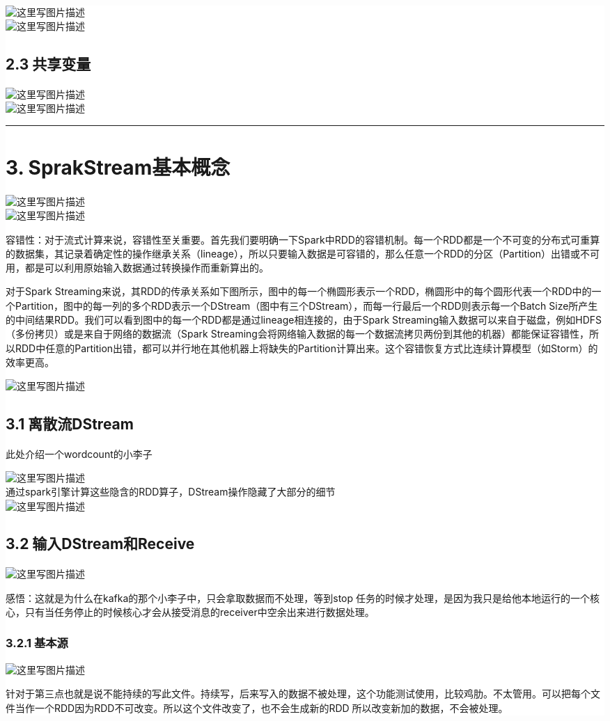 <p><img src="https://img-blog.csdn.net/20161218164430446?watermark/2/text/aHR0cDovL2Jsb2cuY3Nkbi5uZXQvdTAxMjM3MzgxNQ==/font/5a6L5L2T/fontsize/400/fill/I0JBQkFCMA==/dissolve/70/gravity/SouthEast" alt="这里写图片描述" title=""> <br>
 <img src="https://img-blog.csdn.net/20161218164506587?watermark/2/text/aHR0cDovL2Jsb2cuY3Nkbi5uZXQvdTAxMjM3MzgxNQ==/font/5a6L5L2T/fontsize/400/fill/I0JBQkFCMA==/dissolve/70/gravity/SouthEast" alt="这里写图片描述" title=""></p>



<h2 id="23-共享变量">2.3   共享变量</h2>

<p><img src="https://img-blog.csdn.net/20161218164549696?watermark/2/text/aHR0cDovL2Jsb2cuY3Nkbi5uZXQvdTAxMjM3MzgxNQ==/font/5a6L5L2T/fontsize/400/fill/I0JBQkFCMA==/dissolve/70/gravity/SouthEast" alt="这里写图片描述" title=""> <br>
 <img src="https://img-blog.csdn.net/20161218164612482?watermark/2/text/aHR0cDovL2Jsb2cuY3Nkbi5uZXQvdTAxMjM3MzgxNQ==/font/5a6L5L2T/fontsize/400/fill/I0JBQkFCMA==/dissolve/70/gravity/SouthEast" alt="这里写图片描述" title=""></p>

<hr>



<h1 id="3-sprakstream基本概念">3. SprakStream基本概念</h1>

<p><img src="https://img-blog.csdn.net/20161218164743812?watermark/2/text/aHR0cDovL2Jsb2cuY3Nkbi5uZXQvdTAxMjM3MzgxNQ==/font/5a6L5L2T/fontsize/400/fill/I0JBQkFCMA==/dissolve/70/gravity/SouthEast" alt="这里写图片描述" title=""> <br>
 <img src="https://img-blog.csdn.net/20161218164820001?watermark/2/text/aHR0cDovL2Jsb2cuY3Nkbi5uZXQvdTAxMjM3MzgxNQ==/font/5a6L5L2T/fontsize/400/fill/I0JBQkFCMA==/dissolve/70/gravity/SouthEast" alt="这里写图片描述" title=""></p>

<p>容错性：对于流式计算来说，容错性至关重要。首先我们要明确一下Spark中RDD的容错机制。每一个RDD都是一个不可变的分布式可重算的数据集，其记录着确定性的操作继承关系（lineage），所以只要输入数据是可容错的，那么任意一个RDD的分区（Partition）出错或不可用，都是可以利用原始输入数据通过转换操作而重新算出的。</p>

<p>对于Spark Streaming来说，其RDD的传承关系如下图所示，图中的每一个椭圆形表示一个RDD，椭圆形中的每个圆形代表一个RDD中的一个Partition，图中的每一列的多个RDD表示一个DStream（图中有三个DStream），而每一行最后一个RDD则表示每一个Batch Size所产生的中间结果RDD。我们可以看到图中的每一个RDD都是通过lineage相连接的，由于Spark Streaming输入数据可以来自于磁盘，例如HDFS（多份拷贝）或是来自于网络的数据流（Spark Streaming会将网络输入数据的每一个数据流拷贝两份到其他的机器）都能保证容错性，所以RDD中任意的Partition出错，都可以并行地在其他机器上将缺失的Partition计算出来。这个容错恢复方式比连续计算模型（如Storm）的效率更高。</p>

<p><img src="https://img-blog.csdn.net/20161218165121615?watermark/2/text/aHR0cDovL2Jsb2cuY3Nkbi5uZXQvdTAxMjM3MzgxNQ==/font/5a6L5L2T/fontsize/400/fill/I0JBQkFCMA==/dissolve/70/gravity/SouthEast" alt="这里写图片描述" title=""></p>



<h2 id="31-离散流dstream">3.1   离散流DStream</h2>

<p>此处介绍一个wordcount的小李子</p>

<p><img src="https://img-blog.csdn.net/20161218165159636?watermark/2/text/aHR0cDovL2Jsb2cuY3Nkbi5uZXQvdTAxMjM3MzgxNQ==/font/5a6L5L2T/fontsize/400/fill/I0JBQkFCMA==/dissolve/70/gravity/SouthEast" alt="这里写图片描述" title=""> <br>
通过spark引擎计算这些隐含的RDD算子，DStream操作隐藏了大部分的细节 <br>
<img src="https://img-blog.csdn.net/20161218165225929?watermark/2/text/aHR0cDovL2Jsb2cuY3Nkbi5uZXQvdTAxMjM3MzgxNQ==/font/5a6L5L2T/fontsize/400/fill/I0JBQkFCMA==/dissolve/70/gravity/SouthEast" alt="这里写图片描述" title=""></p>



<h2 id="32-输入dstream和receive">3.2   输入DStream和Receive</h2>

<p><img src="https://img-blog.csdn.net/20161218165254730?watermark/2/text/aHR0cDovL2Jsb2cuY3Nkbi5uZXQvdTAxMjM3MzgxNQ==/font/5a6L5L2T/fontsize/400/fill/I0JBQkFCMA==/dissolve/70/gravity/SouthEast" alt="这里写图片描述" title=""></p>

<p>感悟：这就是为什么在kafka的那个小李子中，只会拿取数据而不处理，等到stop 任务的时候才处理，是因为我只是给他本地运行的一个核心，只有当任务停止的时候核心才会从接受消息的receiver中空余出来进行数据处理。</p>



<h3 id="321-基本源">3.2.1    基本源</h3>

<p><img src="https://img-blog.csdn.net/20161218165345762?watermark/2/text/aHR0cDovL2Jsb2cuY3Nkbi5uZXQvdTAxMjM3MzgxNQ==/font/5a6L5L2T/fontsize/400/fill/I0JBQkFCMA==/dissolve/70/gravity/SouthEast" alt="这里写图片描述" title=""></p>

<p>针对于第三点也就是说不能持续的写此文件。持续写，后来写入的数据不被处理，这个功能测试使用，比较鸡肋。不太管用。可以把每个文件当作一个RDD因为RDD不可改变。所以这个文件改变了，也不会生成新的RDD 所以改变新加的数据，不会被处理。</p>

